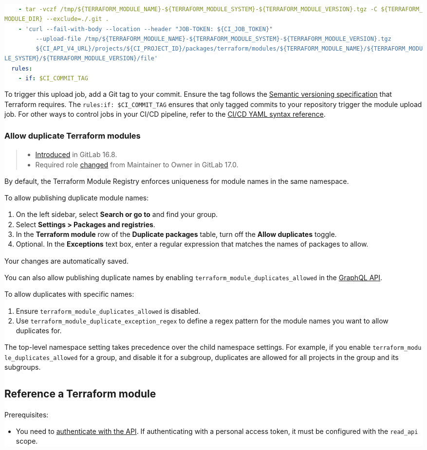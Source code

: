 ```yaml
    - tar -vczf /tmp/${TERRAFORM_MODULE_NAME}-${TERRAFORM_MODULE_SYSTEM}-${TERRAFORM_MODULE_VERSION}.tgz -C ${TERRAFORM_MODULE_DIR} --exclude=./.git .
    - 'curl --fail-with-body --location --header "JOB-TOKEN: ${CI_JOB_TOKEN}"
         --upload-file /tmp/${TERRAFORM_MODULE_NAME}-${TERRAFORM_MODULE_SYSTEM}-${TERRAFORM_MODULE_VERSION}.tgz
         ${CI_API_V4_URL}/projects/${CI_PROJECT_ID}/packages/terraform/modules/${TERRAFORM_MODULE_NAME}/${TERRAFORM_MODULE_SYSTEM}/${TERRAFORM_MODULE_VERSION}/file'
  rules:
    - if: $CI_COMMIT_TAG
```

To trigger this upload job, add a Git tag to your commit. Ensure the tag follows the [Semantic versioning specification](https://semver.org/) that Terraform requires. The `rules:if: $CI_COMMIT_TAG` ensures that only tagged commits to your repository trigger the module upload job.
For other ways to control jobs in your CI/CD pipeline, refer to the [CI/CD YAML syntax reference](../../../ci/yaml/index.md).

### Allow duplicate Terraform modules

> - [Introduced](https://gitlab.com/gitlab-org/gitlab/-/issues/368040) in GitLab 16.8.
> - Required role [changed](https://gitlab.com/gitlab-org/gitlab/-/issues/370471) from Maintainer to Owner in GitLab 17.0.

By default, the Terraform Module Registry enforces uniqueness for module names in the same namespace.

To allow publishing duplicate module names:

1. On the left sidebar, select **Search or go to** and find your group.
1. Select **Settings > Packages and registries**.
1. In the **Terraform module** row of the **Duplicate packages** table, turn off the **Allow duplicates** toggle.
1. Optional. In the **Exceptions** text box, enter a regular expression that matches the names of packages to allow.

Your changes are automatically saved.

You can also allow publishing duplicate names by enabling `terraform_module_duplicates_allowed` in the [GraphQL API](../../../api/graphql/reference/index.md#packagesettings).

To allow duplicates with specific names:

1. Ensure `terraform_module_duplicates_allowed` is disabled.
1. Use `terraform_module_duplicate_exception_regex` to define a regex pattern for the module names you want to allow duplicates for.

The top-level namespace setting takes precedence over the child namespace settings.
For example, if you enable `terraform_module_duplicates_allowed` for a group, and disable it for a subgroup, duplicates are allowed for all projects in the group and its subgroups.

## Reference a Terraform module

Prerequisites:

- You need to [authenticate with the API](../../../api/rest/index.md#authentication). If authenticating with a personal access token, it must be configured with the `read_api` scope.
